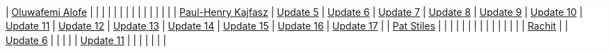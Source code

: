 | [Oluwafemi Alofe](https://github.com/alofeoluwafemi)           |                                                                                                                                                                                    |                                                                                                               |                                                                                                           |                                                                                                           |                                                                                                           |                                                                                                  |                                                                                                       |                                                                                                    |                                                                                                    |                                                                                                             |                                                                                                       |                                                                                            |                                                                                                |
| [Paul-Henry Kajfasz](https://github.com/phklive)               | [Update 5](https://hackmd.io/@phklive/1Z7WyUjlQ62bTquWukZlcA)                                                                                                                      | [Update 6](https://hackmd.io/@phklive/rkXw-VPlT)                                                              | [Update 7](https://hackmd.io/@phklive/rkXw-VPlT)                                                          | [Update 8](https://hackmd.io/@phklive/iNQHLusgShmJS8Yc77Z5gg)                                             | [Update 9](https://hackmd.io/@phklive/iNQHLusgShmJS8Yc77Z5gg)                                             | [Update 10](https://hackmd.io/@phklive/SytkOPcbT)                                                | [Update 11](https://hackmd.io/@phklive/SytkOPcbT)                                                     | [Update 12](https://hackmd.io/@phklive/rJo-hPsm6)                                                  | [Update 13](https://hackmd.io/@phklive/rJo-hPsm6)                                                  | [Update 14](https://hackmd.io/@phklive/HkQanPsQ6)                                                           | [Update 15](https://hackmd.io/@phklive/HkQanPsQ6)                                                     | [Update 16](https://hackmd.io/@phklive/r1gfny_sQ6)                                         | [Update 17](https://hackmd.io/@phklive/r1gfny_sQ6)                                             |
| [Pat Stiles](https://github.com/PatStiles)                     |                                                                                                                                                                                    |                                                                                                               |                                                                                                           |                                                                                                           |                                                                                                           |                                                                                                  |                                                                                                       |                                                                                                    |                                                                                                    |                                                                                                             |                                                                                                       |                                                                                            |                                                                                                |
| [Rachit](https://github.com/rachit77)                          |                                                                                                                                                                                    | [Update 6](https://hackmd.io/@0xrachit/Sk6GufK6n)                                                             |                                                                                                           |                                                                                                           |                                                                                                           |                                                                                                  | [Update 11](https://hackmd.io/@0xrachit/r1R4KEeba)                                                    |                                                                                                    |                                                                                                    |                                                                                                             |                                                                                                       |                                                                                            |                                                                                                |